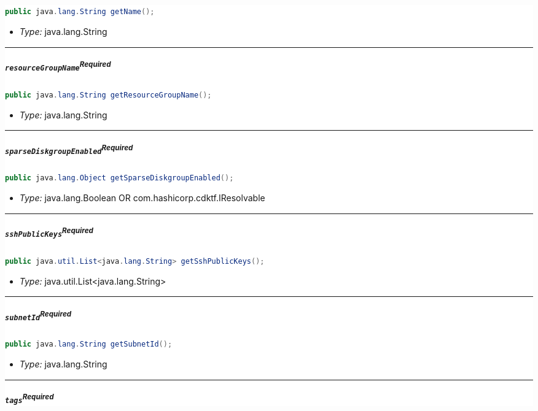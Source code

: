```java
public java.lang.String getName();
```

- *Type:* java.lang.String

---

##### `resourceGroupName`<sup>Required</sup> <a name="resourceGroupName" id="@cdktf/provider-azurerm.oracleCloudVmCluster.OracleCloudVmCluster.property.resourceGroupName"></a>

```java
public java.lang.String getResourceGroupName();
```

- *Type:* java.lang.String

---

##### `sparseDiskgroupEnabled`<sup>Required</sup> <a name="sparseDiskgroupEnabled" id="@cdktf/provider-azurerm.oracleCloudVmCluster.OracleCloudVmCluster.property.sparseDiskgroupEnabled"></a>

```java
public java.lang.Object getSparseDiskgroupEnabled();
```

- *Type:* java.lang.Boolean OR com.hashicorp.cdktf.IResolvable

---

##### `sshPublicKeys`<sup>Required</sup> <a name="sshPublicKeys" id="@cdktf/provider-azurerm.oracleCloudVmCluster.OracleCloudVmCluster.property.sshPublicKeys"></a>

```java
public java.util.List<java.lang.String> getSshPublicKeys();
```

- *Type:* java.util.List<java.lang.String>

---

##### `subnetId`<sup>Required</sup> <a name="subnetId" id="@cdktf/provider-azurerm.oracleCloudVmCluster.OracleCloudVmCluster.property.subnetId"></a>

```java
public java.lang.String getSubnetId();
```

- *Type:* java.lang.String

---

##### `tags`<sup>Required</sup> <a name="tags" id="@cdktf/provider-azurerm.oracleCloudVmCluster.OracleCloudVmCluster.property.tags"></a>
